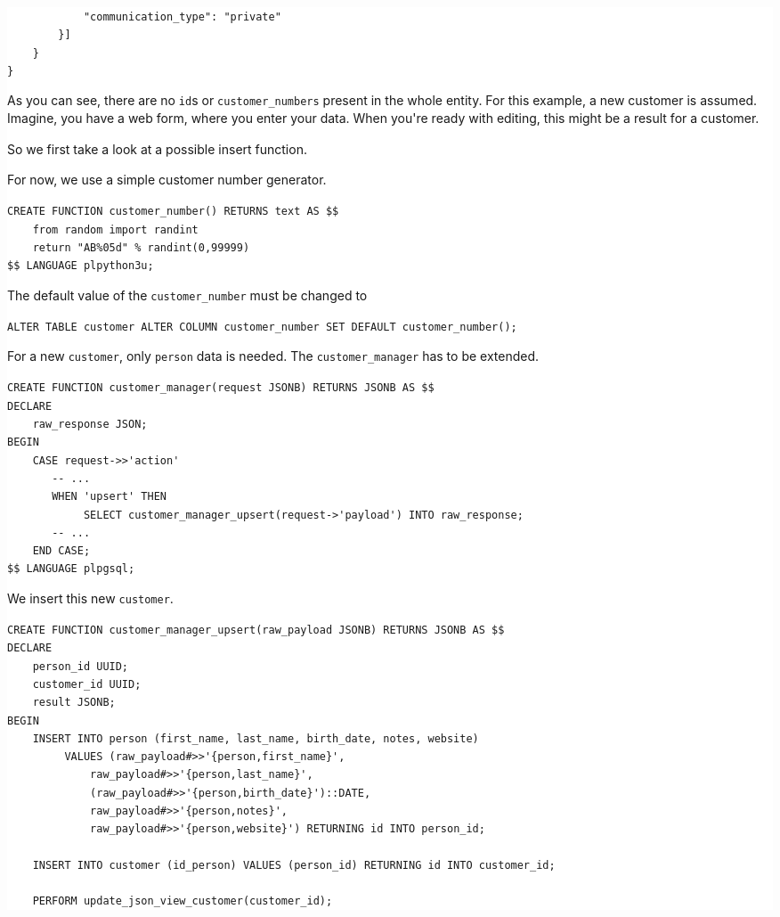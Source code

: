                 "communication_type": "private"
            }]
        }
    }

As you can see, there are no `id`s or `customer_numbers` present in the whole entity.
For this example, a new customer is assumed.
Imagine, you have a web form, where you enter your data. 
When you're ready with editing, this might be a result for a customer.

So we first take a look at a possible insert function.

For now, we use a simple customer number generator.

    CREATE FUNCTION customer_number() RETURNS text AS $$
        from random import randint
        return "AB%05d" % randint(0,99999)
    $$ LANGUAGE plpython3u;

The default value of the `customer_number` must be changed to

    ALTER TABLE customer ALTER COLUMN customer_number SET DEFAULT customer_number();

For a new `customer`, only `person` data is needed.
The `customer_manager` has to be extended.

    CREATE FUNCTION customer_manager(request JSONB) RETURNS JSONB AS $$
    DECLARE
        raw_response JSON;
    BEGIN
        CASE request->>'action'
           -- ...
           WHEN 'upsert' THEN
                SELECT customer_manager_upsert(request->'payload') INTO raw_response;
           -- ...  
        END CASE; 
    $$ LANGUAGE plpgsql; 

We insert this new `customer`.

    CREATE FUNCTION customer_manager_upsert(raw_payload JSONB) RETURNS JSONB AS $$
    DECLARE
        person_id UUID;
        customer_id UUID;
        result JSONB;
    BEGIN
        INSERT INTO person (first_name, last_name, birth_date, notes, website)
             VALUES (raw_payload#>>'{person,first_name}', 
                 raw_payload#>>'{person,last_name}',
                 (raw_payload#>>'{person,birth_date}')::DATE,
                 raw_payload#>>'{person,notes}',
                 raw_payload#>>'{person,website}') RETURNING id INTO person_id;
       
        INSERT INTO customer (id_person) VALUES (person_id) RETURNING id INTO customer_id;
    
        PERFORM update_json_view_customer(customer_id);
    